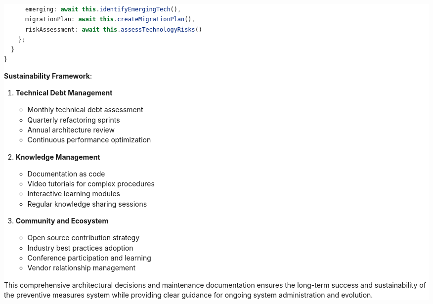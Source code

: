 ```typescript
      emerging: await this.identifyEmergingTech(),
      migrationPlan: await this.createMigrationPlan(),
      riskAssessment: await this.assessTechnologyRisks()
    };
  }
}
```

**Sustainability Framework**:
1. **Technical Debt Management**
   - Monthly technical debt assessment
   - Quarterly refactoring sprints
   - Annual architecture review
   - Continuous performance optimization

2. **Knowledge Management**
   - Documentation as code
   - Video tutorials for complex procedures
   - Interactive learning modules
   - Regular knowledge sharing sessions

3. **Community and Ecosystem**
   - Open source contribution strategy
   - Industry best practices adoption
   - Conference participation and learning
   - Vendor relationship management

This comprehensive architectural decisions and maintenance documentation ensures the long-term success and sustainability of the preventive measures system while providing clear guidance for ongoing system administration and evolution.